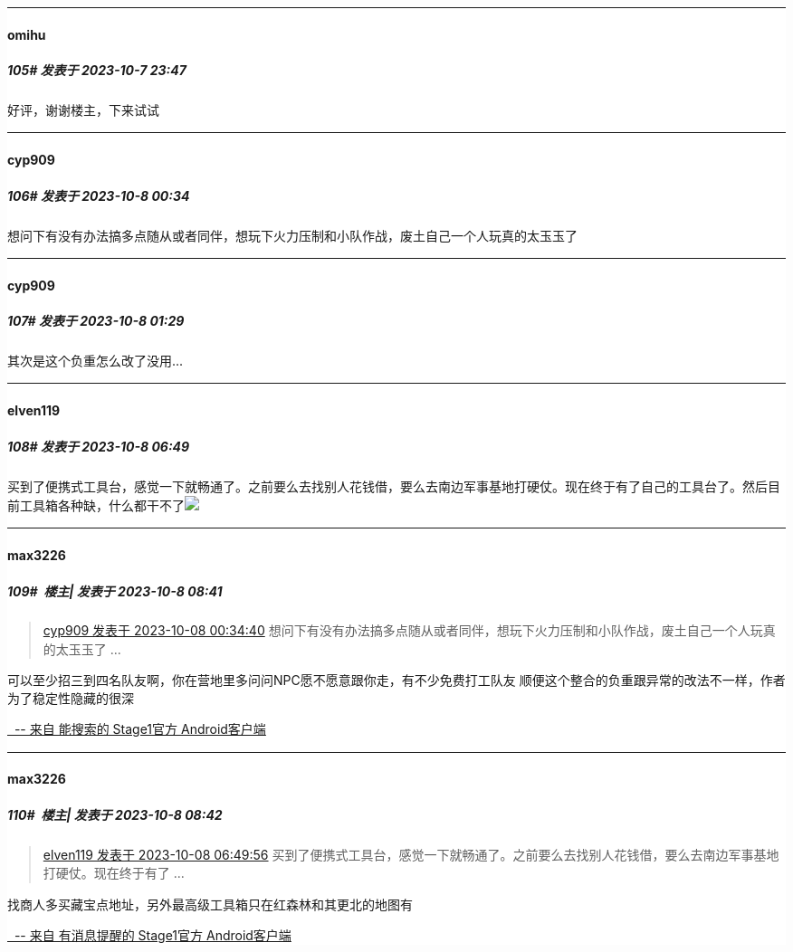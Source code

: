 
*****

####  omihu  
##### 105#       发表于 2023-10-7 23:47

好评，谢谢楼主，下来试试


*****

####  cyp909  
##### 106#       发表于 2023-10-8 00:34

想问下有没有办法搞多点随从或者同伴，想玩下火力压制和小队作战，废土自己一个人玩真的太玉玉了


*****

####  cyp909  
##### 107#       发表于 2023-10-8 01:29

其次是这个负重怎么改了没用...


*****

####  elven119  
##### 108#       发表于 2023-10-8 06:49

买到了便携式工具台，感觉一下就畅通了。之前要么去找别人花钱借，要么去南边军事基地打硬仗。现在终于有了自己的工具台了。然后目前工具箱各种缺，什么都干不了<img src="https://static.saraba1st.com/image/smiley/face2017/066.png" referrerpolicy="no-referrer">


*****

####  max3226  
##### 109#         楼主| 发表于 2023-10-8 08:41

<blockquote><a href="httphttps://bbs.saraba1st.com/2b/forum.php?mod=redirect&amp;goto=findpost&amp;pid=62648756&amp;ptid=2138618" target="_blank">cyp909 发表于 2023-10-08 00:34:40</a>
想问下有没有办法搞多点随从或者同伴，想玩下火力压制和小队作战，废土自己一个人玩真的太玉玉了 ...</blockquote>可以至少招三到四名队友啊，你在营地里多问问NPC愿不愿意跟你走，有不少免费打工队友
顺便这个整合的负重跟异常的改法不一样，作者为了稳定性隐藏的很深

[  -- 来自 能搜索的 Stage1官方 Android客户端](https://www.coolapk.com/apk/140634)

*****

####  max3226  
##### 110#         楼主| 发表于 2023-10-8 08:42

<blockquote><a href="httphttps://bbs.saraba1st.com/2b/forum.php?mod=redirect&amp;goto=findpost&amp;pid=62649436&amp;ptid=2138618" target="_blank">elven119 发表于 2023-10-08 06:49:56</a>
买到了便携式工具台，感觉一下就畅通了。之前要么去找别人花钱借，要么去南边军事基地打硬仗。现在终于有了 ...</blockquote>找商人多买藏宝点地址，另外最高级工具箱只在红森林和其更北的地图有

[  -- 来自 有消息提醒的 Stage1官方 Android客户端](https://www.coolapk.com/apk/140634)
